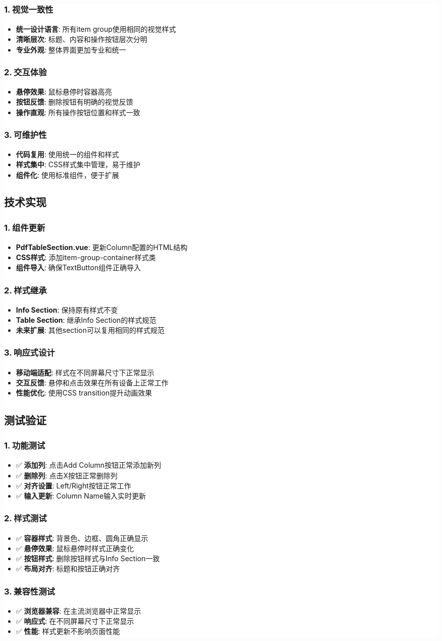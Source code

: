 ### 1. 视觉一致性
- **统一设计语言**: 所有item group使用相同的视觉样式
- **清晰层次**: 标题、内容和操作按钮层次分明
- **专业外观**: 整体界面更加专业和统一

### 2. 交互体验
- **悬停效果**: 鼠标悬停时容器高亮
- **按钮反馈**: 删除按钮有明确的视觉反馈
- **操作直观**: 所有操作按钮位置和样式一致

### 3. 可维护性
- **代码复用**: 使用统一的组件和样式
- **样式集中**: CSS样式集中管理，易于维护
- **组件化**: 使用标准组件，便于扩展

## 技术实现

### 1. 组件更新
- **PdfTableSection.vue**: 更新Column配置的HTML结构
- **CSS样式**: 添加item-group-container样式类
- **组件导入**: 确保TextButton组件正确导入

### 2. 样式继承
- **Info Section**: 保持原有样式不变
- **Table Section**: 继承Info Section的样式规范
- **未来扩展**: 其他section可以复用相同的样式规范

### 3. 响应式设计
- **移动端适配**: 样式在不同屏幕尺寸下正常显示
- **交互反馈**: 悬停和点击效果在所有设备上正常工作
- **性能优化**: 使用CSS transition提升动画效果

## 测试验证

### 1. 功能测试
- ✅ **添加列**: 点击Add Column按钮正常添加新列
- ✅ **删除列**: 点击X按钮正常删除列
- ✅ **对齐设置**: Left/Right按钮正常工作
- ✅ **输入更新**: Column Name输入实时更新

### 2. 样式测试
- ✅ **容器样式**: 背景色、边框、圆角正确显示
- ✅ **悬停效果**: 鼠标悬停时样式正确变化
- ✅ **按钮样式**: 删除按钮样式与Info Section一致
- ✅ **布局对齐**: 标题和按钮正确对齐

### 3. 兼容性测试
- ✅ **浏览器兼容**: 在主流浏览器中正常显示
- ✅ **响应式**: 在不同屏幕尺寸下正常显示
- ✅ **性能**: 样式更新不影响页面性能
